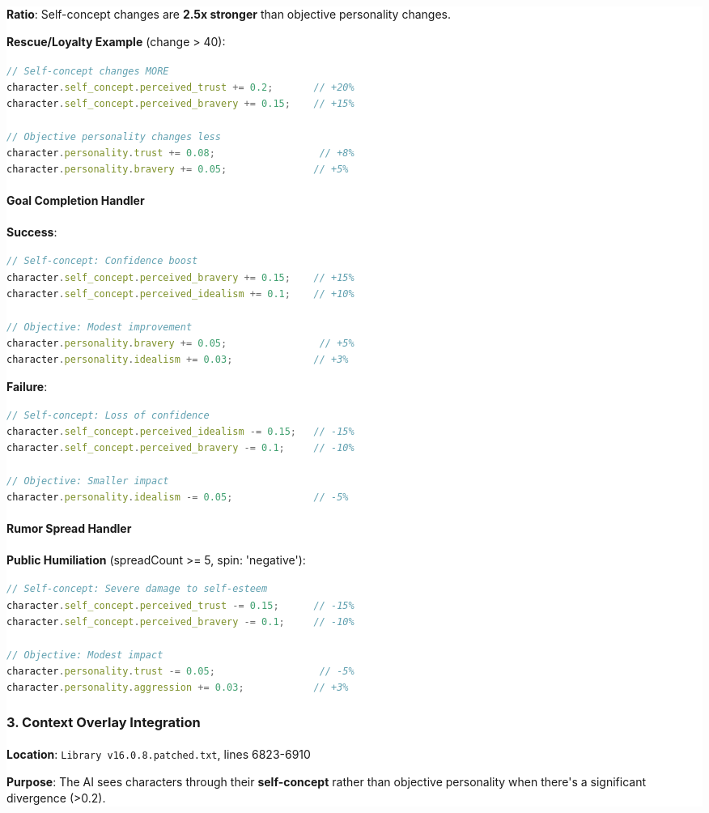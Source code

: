 **Ratio**: Self-concept changes are **2.5x stronger** than objective personality changes.

**Rescue/Loyalty Example** (change > 40):
```javascript
// Self-concept changes MORE
character.self_concept.perceived_trust += 0.2;       // +20%
character.self_concept.perceived_bravery += 0.15;    // +15%

// Objective personality changes less  
character.personality.trust += 0.08;                  // +8%
character.personality.bravery += 0.05;               // +5%
```

#### Goal Completion Handler

**Success**:
```javascript
// Self-concept: Confidence boost
character.self_concept.perceived_bravery += 0.15;    // +15%
character.self_concept.perceived_idealism += 0.1;    // +10%

// Objective: Modest improvement
character.personality.bravery += 0.05;                // +5%
character.personality.idealism += 0.03;              // +3%
```

**Failure**:
```javascript
// Self-concept: Loss of confidence
character.self_concept.perceived_idealism -= 0.15;   // -15%
character.self_concept.perceived_bravery -= 0.1;     // -10%

// Objective: Smaller impact
character.personality.idealism -= 0.05;              // -5%
```

#### Rumor Spread Handler

**Public Humiliation** (spreadCount >= 5, spin: 'negative'):
```javascript
// Self-concept: Severe damage to self-esteem
character.self_concept.perceived_trust -= 0.15;      // -15%
character.self_concept.perceived_bravery -= 0.1;     // -10%

// Objective: Modest impact
character.personality.trust -= 0.05;                  // -5%
character.personality.aggression += 0.03;            // +3%
```

### 3. Context Overlay Integration

**Location**: `Library v16.0.8.patched.txt`, lines 6823-6910

**Purpose**: The AI sees characters through their **self-concept** rather than objective personality when there's a significant divergence (>0.2).

